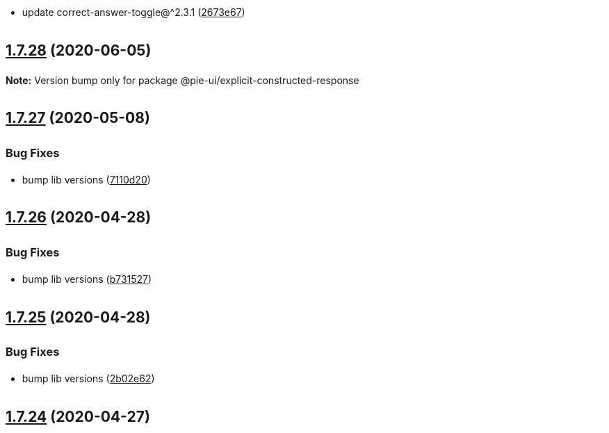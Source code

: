 * update correct-answer-toggle@^2.3.1 ([2673e67](https://github.com/pie-framework/pie-ui/commit/2673e67))





## [1.7.28](https://github.com/pie-framework/pie-ui/compare/@pie-ui/explicit-constructed-response@1.7.27...@pie-ui/explicit-constructed-response@1.7.28) (2020-06-05)

**Note:** Version bump only for package @pie-ui/explicit-constructed-response





## [1.7.27](https://github.com/pie-framework/pie-ui/compare/@pie-ui/explicit-constructed-response@1.7.26...@pie-ui/explicit-constructed-response@1.7.27) (2020-05-08)


### Bug Fixes

* bump lib versions ([7110d20](https://github.com/pie-framework/pie-ui/commit/7110d20))





## [1.7.26](https://github.com/pie-framework/pie-ui/compare/@pie-ui/explicit-constructed-response@1.7.25...@pie-ui/explicit-constructed-response@1.7.26) (2020-04-28)


### Bug Fixes

* bump lib versions ([b731527](https://github.com/pie-framework/pie-ui/commit/b731527))





## [1.7.25](https://github.com/pie-framework/pie-ui/compare/@pie-ui/explicit-constructed-response@1.7.24...@pie-ui/explicit-constructed-response@1.7.25) (2020-04-28)


### Bug Fixes

* bump lib versions ([2b02e62](https://github.com/pie-framework/pie-ui/commit/2b02e62))





## [1.7.24](https://github.com/pie-framework/pie-ui/compare/@pie-ui/explicit-constructed-response@1.7.23...@pie-ui/explicit-constructed-response@1.7.24) (2020-04-27)
